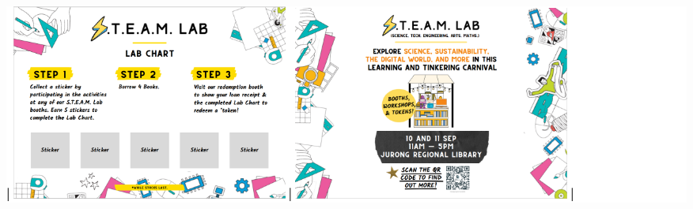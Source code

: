 | <img src="/images/lab chart one.png" alt="Lab Chart" style="width: 40%;"> | <img src="/images/lab chart two.png" alt="Lab Chart" style="width: 40%;"> |
